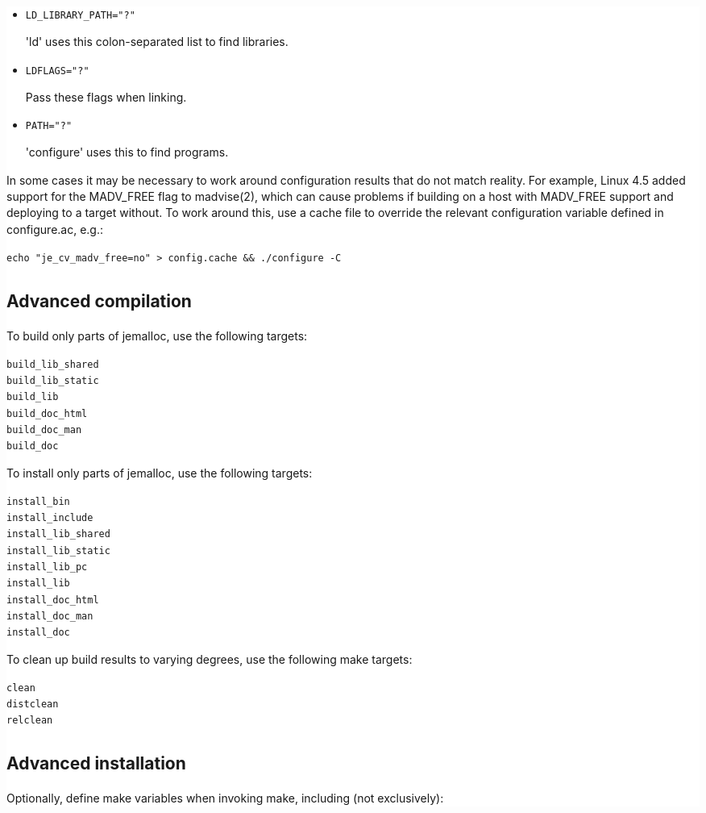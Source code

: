 * `LD_LIBRARY_PATH="?"`

    'ld' uses this colon-separated list to find libraries.

* `LDFLAGS="?"`

    Pass these flags when linking.

* `PATH="?"`

    'configure' uses this to find programs.

In some cases it may be necessary to work around configuration results that do
not match reality.  For example, Linux 4.5 added support for the MADV_FREE flag
to madvise(2), which can cause problems if building on a host with MADV_FREE
support and deploying to a target without.  To work around this, use a cache
file to override the relevant configuration variable defined in configure.ac,
e.g.:

    echo "je_cv_madv_free=no" > config.cache && ./configure -C


## Advanced compilation

To build only parts of jemalloc, use the following targets:

    build_lib_shared
    build_lib_static
    build_lib
    build_doc_html
    build_doc_man
    build_doc

To install only parts of jemalloc, use the following targets:

    install_bin
    install_include
    install_lib_shared
    install_lib_static
    install_lib_pc
    install_lib
    install_doc_html
    install_doc_man
    install_doc

To clean up build results to varying degrees, use the following make targets:

    clean
    distclean
    relclean


## Advanced installation

Optionally, define make variables when invoking make, including (not
exclusively):

